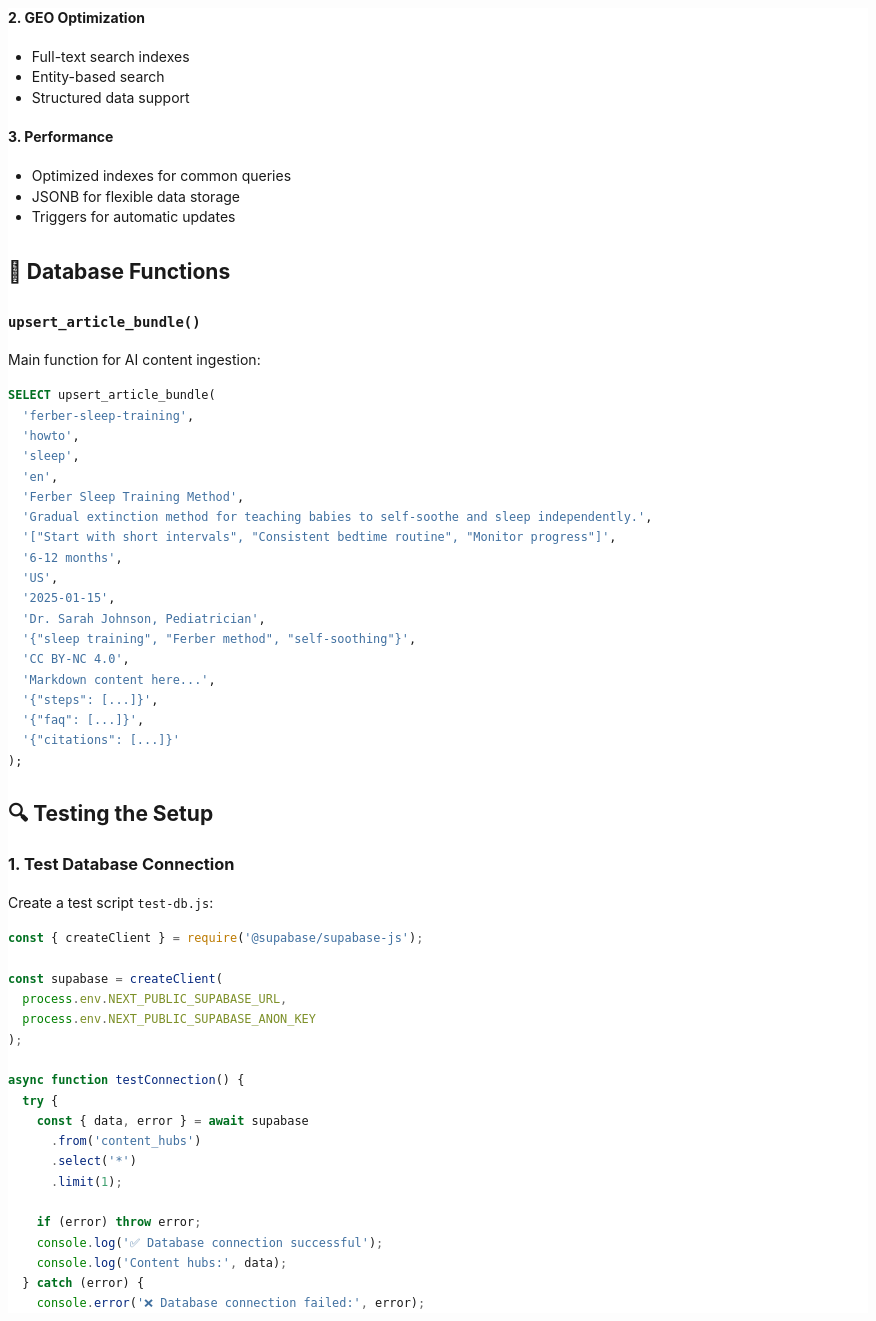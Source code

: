 #### 2. GEO Optimization
- Full-text search indexes
- Entity-based search
- Structured data support

#### 3. Performance
- Optimized indexes for common queries
- JSONB for flexible data storage
- Triggers for automatic updates

## 🔧 Database Functions

### `upsert_article_bundle()`
Main function for AI content ingestion:

```sql
SELECT upsert_article_bundle(
  'ferber-sleep-training',
  'howto',
  'sleep',
  'en',
  'Ferber Sleep Training Method',
  'Gradual extinction method for teaching babies to self-soothe and sleep independently.',
  '["Start with short intervals", "Consistent bedtime routine", "Monitor progress"]',
  '6-12 months',
  'US',
  '2025-01-15',
  'Dr. Sarah Johnson, Pediatrician',
  '{"sleep training", "Ferber method", "self-soothing"}',
  'CC BY-NC 4.0',
  'Markdown content here...',
  '{"steps": [...]}',
  '{"faq": [...]}',
  '{"citations": [...]}'
);
```

## 🔍 Testing the Setup

### 1. Test Database Connection

Create a test script `test-db.js`:

```javascript
const { createClient } = require('@supabase/supabase-js');

const supabase = createClient(
  process.env.NEXT_PUBLIC_SUPABASE_URL,
  process.env.NEXT_PUBLIC_SUPABASE_ANON_KEY
);

async function testConnection() {
  try {
    const { data, error } = await supabase
      .from('content_hubs')
      .select('*')
      .limit(1);
    
    if (error) throw error;
    console.log('✅ Database connection successful');
    console.log('Content hubs:', data);
  } catch (error) {
    console.error('❌ Database connection failed:', error);
```